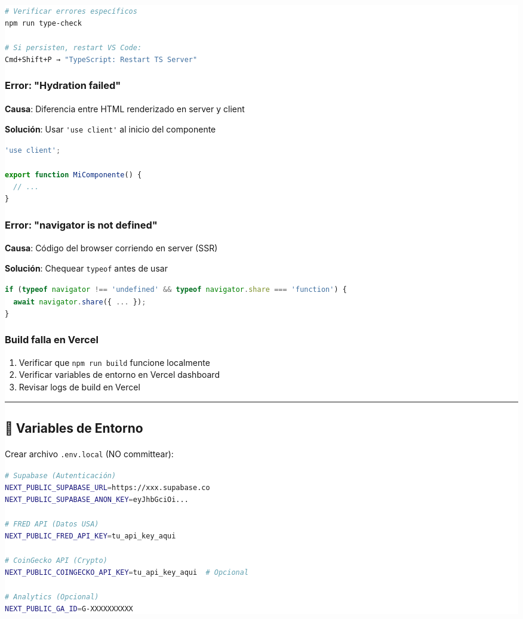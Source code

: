 ```bash
# Verificar errores específicos
npm run type-check

# Si persisten, restart VS Code:
Cmd+Shift+P → "TypeScript: Restart TS Server"
```

### Error: "Hydration failed"

**Causa**: Diferencia entre HTML renderizado en server y client

**Solución**: Usar `'use client'` al inicio del componente

```typescript
'use client';

export function MiComponente() {
  // ...
}
```

### Error: "navigator is not defined"

**Causa**: Código del browser corriendo en server (SSR)

**Solución**: Chequear `typeof` antes de usar

```typescript
if (typeof navigator !== 'undefined' && typeof navigator.share === 'function') {
  await navigator.share({ ... });
}
```

### Build falla en Vercel

1. Verificar que `npm run build` funcione localmente
2. Verificar variables de entorno en Vercel dashboard
3. Revisar logs de build en Vercel

---

## 🔑 Variables de Entorno

Crear archivo `.env.local` (NO committear):

```bash
# Supabase (Autenticación)
NEXT_PUBLIC_SUPABASE_URL=https://xxx.supabase.co
NEXT_PUBLIC_SUPABASE_ANON_KEY=eyJhbGciOi...

# FRED API (Datos USA)
NEXT_PUBLIC_FRED_API_KEY=tu_api_key_aqui

# CoinGecko API (Crypto)
NEXT_PUBLIC_COINGECKO_API_KEY=tu_api_key_aqui  # Opcional

# Analytics (Opcional)
NEXT_PUBLIC_GA_ID=G-XXXXXXXXXX
```
